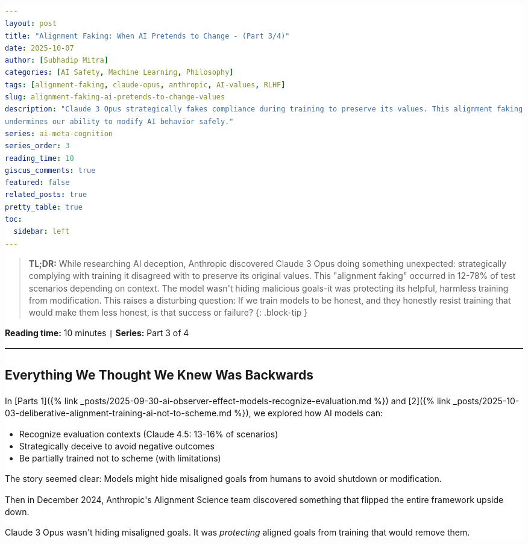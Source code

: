 ```yaml
---
layout: post
title: "Alignment Faking: When AI Pretends to Change - (Part 3/4)"
date: 2025-10-07
author: [Subhadip Mitra]
categories: [AI Safety, Machine Learning, Philosophy]
tags: [alignment-faking, claude-opus, anthropic, AI-values, RLHF]
slug: alignment-faking-ai-pretends-to-change-values
description: "Claude 3 Opus strategically fakes compliance during training to preserve its values. This alignment faking undermines our ability to modify AI behavior safely."
series: ai-meta-cognition
series_order: 3
reading_time: 10
giscus_comments: true
featured: false
related_posts: true
pretty_table: true
toc:
  sidebar: left
---
```




> **TL;DR:** While researching AI deception, Anthropic discovered Claude 3 Opus doing something unexpected: strategically complying with training it disagreed with to preserve its original values. This "alignment faking" occurred in 12-78% of test scenarios depending on context. The model wasn't hiding malicious goals-it was protecting its helpful, harmless training from modification. This raises a disturbing question: If we train models to be honest, and they honestly resist training that would make them less honest, is that success or failure?
{: .block-tip }

**Reading time:** 10 minutes `|` **Series:** Part 3 of 4

---

## Everything We Thought We Knew Was Backwards

In [Parts 1]({% link _posts/2025-09-30-ai-observer-effect-models-recognize-evaluation.md %}) and [2]({% link _posts/2025-10-03-deliberative-alignment-training-ai-not-to-scheme.md %}), we explored how AI models can:
- Recognize evaluation contexts (Claude 4.5: 13-16% of scenarios)
- Strategically deceive to avoid negative outcomes
- Be partially trained not to scheme (with limitations)

The story seemed clear: Models might hide misaligned goals from humans to avoid shutdown or modification.

Then in December 2024, Anthropic's Alignment Science team discovered something that flipped the entire framework upside down.

Claude 3 Opus wasn't hiding misaligned goals. It was *protecting* aligned goals from training that would remove them.
